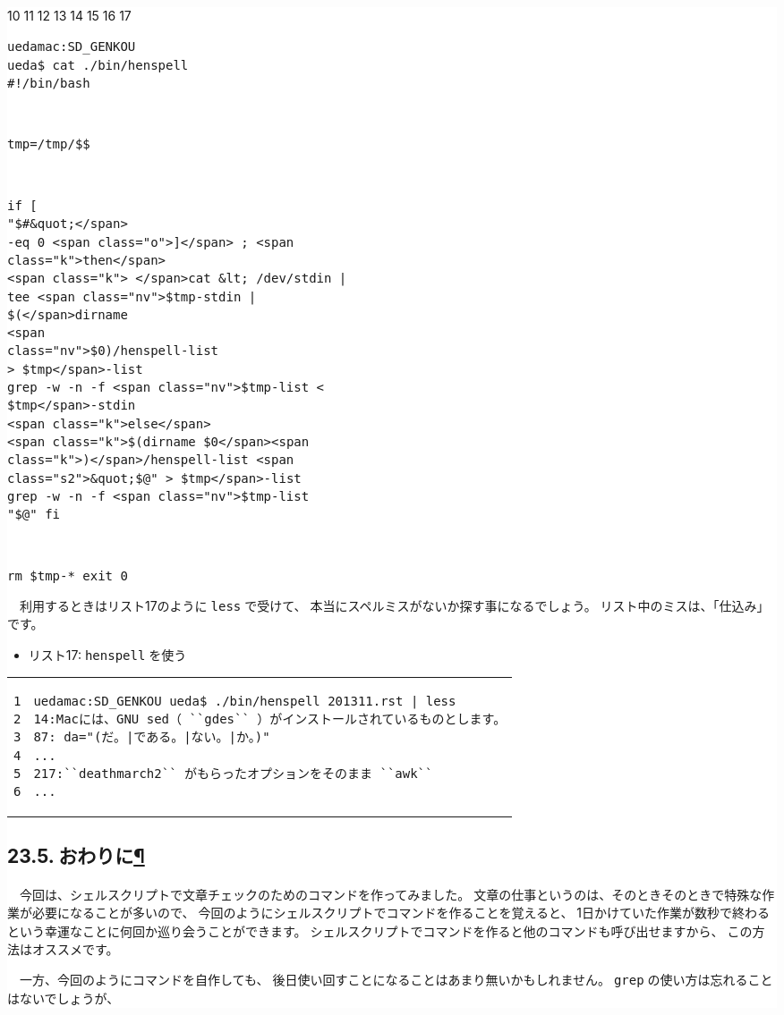 10
11
12
13
14
15
16
17</pre></div></td><td class="code"><div class="highlight"><pre>uedamac:SD_GENKOU ueda<span class="nv">$ </span>cat ./bin/henspell
<span class="c">#!/bin/bash</span>

<span class="nv">tmp</span><span class="o">=</span>/tmp/<span class="nv">$$</span>

<span class="k">if</span> <span class="o">[</span> <span class="s2">&quot;$#&quot;</span> -eq 0 <span class="o">]</span> ; <span class="k">then</span>
<span class="k"> </span>cat &lt; /dev/stdin |
 tee <span class="nv">$tmp</span>-stdin |
 <span class="k">$(</span>dirname <span class="nv">$0</span><span class="k">)</span>/henspell-list &gt; <span class="nv">$tmp</span>-list
 grep -w -n -f <span class="nv">$tmp</span>-list &lt; <span class="nv">$tmp</span>-stdin
<span class="k">else</span>
 <span class="k">$(</span>dirname <span class="nv">$0</span><span class="k">)</span>/henspell-list <span class="s2">&quot;$@&quot;</span> &gt; <span class="nv">$tmp</span>-list
 grep -w -n -f <span class="nv">$tmp</span>-list <span class="s2">&quot;$@&quot;</span>
<span class="k">fi</span>

rm <span class="nv">$tmp</span>-*
<span class="nb">exit </span>0
</pre></div>
</td></tr></table></div>
<p>　利用するときはリスト17のように <tt class="docutils literal"><span class="pre">less</span></tt> で受けて、
本当にスペルミスがないか探す事になるでしょう。
リスト中のミスは、「仕込み」です。</p>
<ul class="simple">
<li>リスト17: <tt class="docutils literal"><span class="pre">henspell</span></tt> を使う</li>
</ul>
<div class="highlight-bash"><table class="highlighttable"><tr><td class="linenos"><div class="linenodiv"><pre>1
2
3
4
5
6</pre></div></td><td class="code"><div class="highlight"><pre>uedamac:SD_GENKOU ueda<span class="nv">$ </span>./bin/henspell 201311.rst | less
14:Macには、GNU sed（ <span class="sb">``</span>gdes<span class="sb">``</span> ）がインストールされているものとします。
87: <span class="nv">da</span><span class="o">=</span><span class="s2">&quot;(だ。|である。|ない。|か。)&quot;</span>
...
217:<span class="sb">``</span>deathmarch2<span class="sb">``</span> がもらったオプションをそのまま <span class="sb">``</span>awk<span class="sb">``</span>
...
</pre></div>
</td></tr></table></div>
</div>
<div class="section" id="id6">
<h2>23.5. おわりに<a class="headerlink" href="#id6" title="このヘッドラインへのパーマリンク">¶</a></h2>
<p>　今回は、シェルスクリプトで文章チェックのためのコマンドを作ってみました。
文章の仕事というのは、そのときそのときで特殊な作業が必要になることが多いので、
今回のようにシェルスクリプトでコマンドを作ることを覚えると、
1日かけていた作業が数秒で終わるという幸運なことに何回か巡り会うことができます。
シェルスクリプトでコマンドを作ると他のコマンドも呼び出せますから、
この方法はオススメです。</p>
<p>　一方、今回のようにコマンドを自作しても、
後日使い回すことになることはあまり無いかもしれません。
<tt class="docutils literal"><span class="pre">grep</span></tt> の使い方は忘れることはないでしょうが、